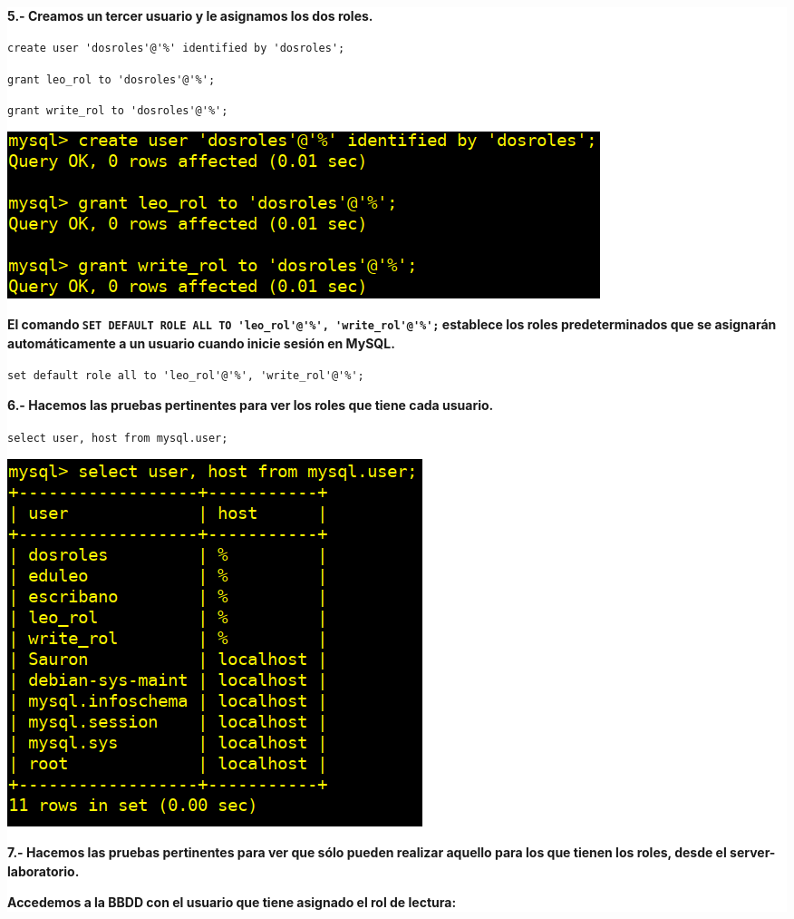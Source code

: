 **5.- Creamos un tercer usuario y le asignamos los dos roles.**

`create user 'dosroles'@'%' identified by 'dosroles';`

`grant leo_rol to 'dosroles'@'%';`

`grant write_rol to 'dosroles'@'%';`

![alt text](image-25.png)

**El comando `SET DEFAULT ROLE ALL TO 'leo_rol'@'%', 'write_rol'@'%';` establece los roles predeterminados que se asignarán automáticamente a un usuario cuando inicie sesión en MySQL.**

`set default role all to 'leo_rol'@'%', 'write_rol'@'%';`

**6.- Hacemos las pruebas pertinentes para ver los roles que tiene cada usuario.**

`select user, host from mysql.user;`

![alt text](image-26.png)

**7.- Hacemos las pruebas pertinentes para ver que sólo pueden realizar aquello para los que tienen los roles, desde el server-laboratorio.**

**Accedemos a la BBDD con el usuario que tiene asignado el rol de lectura:**
